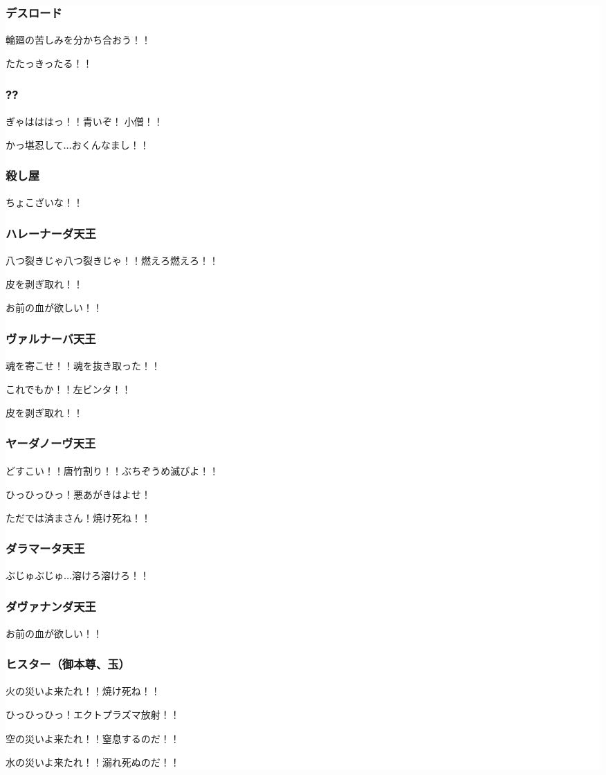 ### デスロード

輪廻の苦しみを分かち合おう！！

たたっきったる！！

### ??

ぎゃはははっ！！青いぞ！ 小僧！！

かっ堪忍して…おくんなまし！！

### 殺し屋

ちょこざいな！！

### ハレーナーダ天王

八つ裂きじゃ八つ裂きじゃ！！燃えろ燃えろ！！

皮を剥ぎ取れ！！

お前の血が欲しい！！

### ヴァルナーバ天王

魂を寄こせ！！魂を抜き取った！！

これでもか！！左ビンタ！！

皮を剥ぎ取れ！！

### ヤーダノーヴ天王

どすこい！！唐竹割り！！ぶちぞうめ滅びよ！！

ひっひっひっ！悪あがきはよせ！

ただでは済まさん！焼け死ね！！

### ダラマータ天王

ぶじゅぶじゅ…溶けろ溶けろ！！

### ダヴァナンダ天王

お前の血が欲しい！！

### ヒスター（御本尊、玉）

火の災いよ来たれ！！焼け死ね！！

ひっひっひっ！エクトプラズマ放射！！

空の災いよ来たれ！！窒息するのだ！！

水の災いよ来たれ！！溺れ死ぬのだ！！
